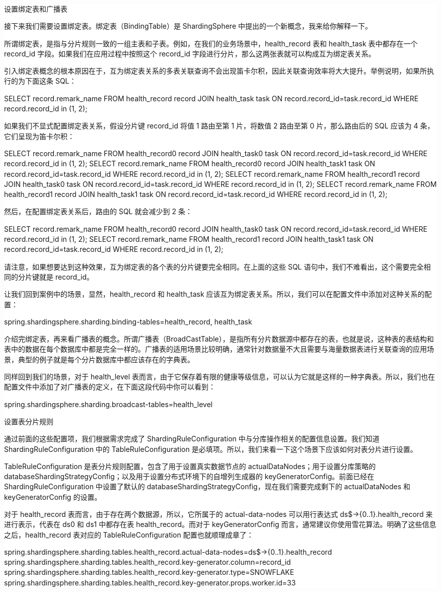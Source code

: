 设置绑定表和广播表

接下来我们需要设置绑定表。绑定表（BindingTable）是 ShardingSphere 中提出的一个新概念，我来给你解释一下。

所谓绑定表，是指与分片规则一致的一组主表和子表。例如，在我们的业务场景中，health_record 表和 health_task 表中都存在一个 record_id 字段。如果我们在应用过程中按照这个 record_id 字段进行分片，那么这两张表就可以构成互为绑定表关系。

引入绑定表概念的根本原因在于，互为绑定表关系的多表关联查询不会出现笛卡尔积，因此关联查询效率将大大提升。举例说明，如果所执行的为下面这条 SQL：

SELECT record.remark_name FROM health_record record JOIN health_task task ON record.record_id=task.record_id WHERE record.record_id in (1, 2);


如果我们不显式配置绑定表关系，假设分片键 record_id 将值 1 路由至第 1 片，将数值 2 路由至第 0 片，那么路由后的 SQL 应该为 4 条，它们呈现为笛卡尔积：

SELECT record.remark_name FROM health_record0 record JOIN health_task0 task ON record.record_id=task.record_id WHERE record.record_id in (1, 2); 
SELECT record.remark_name FROM health_record0 record JOIN health_task1 task ON record.record_id=task.record_id WHERE record.record_id in (1, 2); 
SELECT record.remark_name FROM health_record1 record JOIN health_task0 task ON record.record_id=task.record_id WHERE record.record_id in (1, 2); 
SELECT record.remark_name FROM health_record1 record JOIN health_task1 task ON record.record_id=task.record_id WHERE record.record_id in (1, 2);


然后，在配置绑定表关系后，路由的 SQL 就会减少到 2 条：

SELECT record.remark_name FROM health_record0 record JOIN health_task0 task ON record.record_id=task.record_id WHERE record.record_id in (1, 2); 
SELECT record.remark_name FROM health_record1 record JOIN health_task1 task ON record.record_id=task.record_id WHERE record.record_id in (1, 2);


请注意，如果想要达到这种效果，互为绑定表的各个表的分片键要完全相同。在上面的这些 SQL 语句中，我们不难看出，这个需要完全相同的分片键就是 record_id。

让我们回到案例中的场景，显然，health_record 和 health_task 应该互为绑定表关系。所以，我们可以在配置文件中添加对这种关系的配置：

spring.shardingsphere.sharding.binding-tables=health_record, health_task


介绍完绑定表，再来看广播表的概念。所谓广播表（BroadCastTable），是指所有分片数据源中都存在的表，也就是说，这种表的表结构和表中的数据在每个数据库中都是完全一样的。广播表的适用场景比较明确，通常针对数据量不大且需要与海量数据表进行关联查询的应用场景，典型的例子就是每个分片数据库中都应该存在的字典表。

同样回到我们的场景，对于 health_level 表而言，由于它保存着有限的健康等级信息，可以认为它就是这样的一种字典表。所以，我们也在配置文件中添加了对广播表的定义，在下面这段代码中你可以看到：

spring.shardingsphere.sharding.broadcast-tables=health_level


设置表分片规则

通过前面的这些配置项，我们根据需求完成了 ShardingRuleConfiguration 中与分库操作相关的配置信息设置。我们知道 ShardingRuleConfiguration 中的 TableRuleConfiguration 是必填项。所以，我们来看一下这个场景下应该如何对表分片进行设置。

TableRuleConfiguration 是表分片规则配置，包含了用于设置真实数据节点的 actualDataNodes；用于设置分库策略的 databaseShardingStrategyConfig；以及用于设置分布式环境下的自增列生成器的 keyGeneratorConfig。前面已经在 ShardingRuleConfiguration 中设置了默认的 databaseShardingStrategyConfig，现在我们需要完成剩下的 actualDataNodes 和 keyGeneratorConfig 的设置。

对于 health_record 表而言，由于存在两个数据源，所以，它所属于的 actual-data-nodes 可以用行表达式 ds$->{0..1}.health_record 来进行表示，代表在 ds0 和 ds1 中都存在表 health_record。而对于 keyGeneratorConfig 而言，通常建议你使用雪花算法。明确了这些信息之后，health_record 表对应的 TableRuleConfiguration 配置也就顺理成章了：

spring.shardingsphere.sharding.tables.health_record.actual-data-nodes=ds$->{0..1}.health_record
spring.shardingsphere.sharding.tables.health_record.key-generator.column=record_id
spring.shardingsphere.sharding.tables.health_record.key-generator.type=SNOWFLAKE
spring.shardingsphere.sharding.tables.health_record.key-generator.props.worker.id=33
